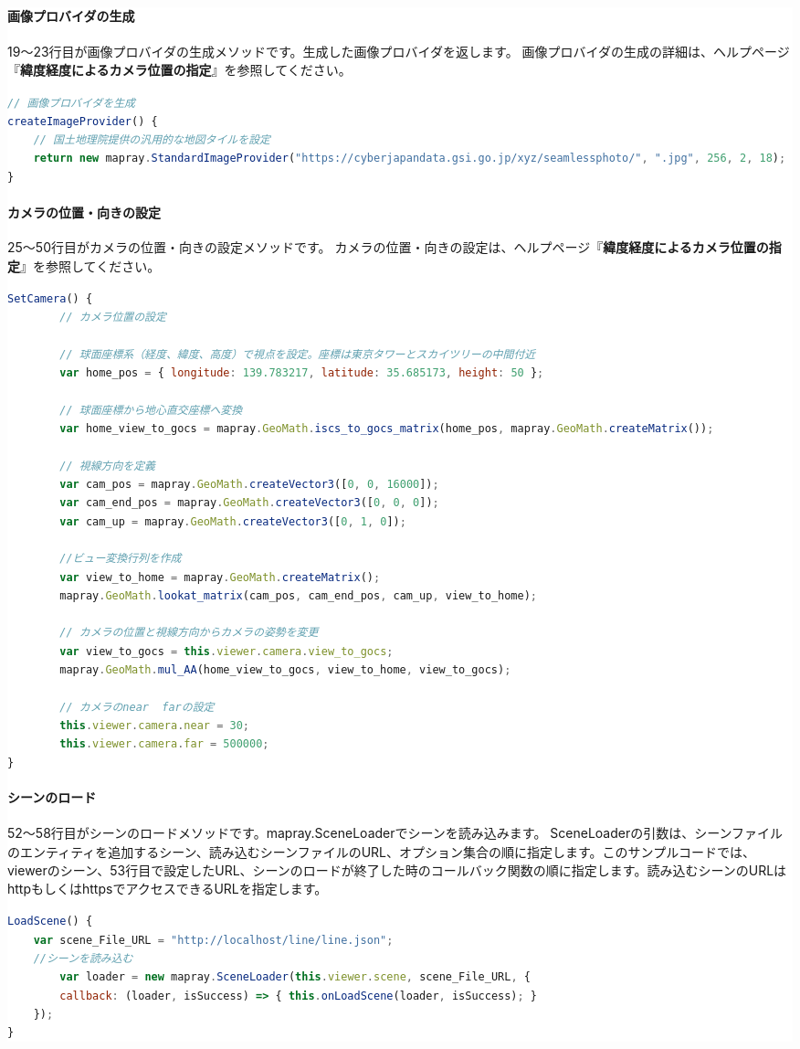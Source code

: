 #### 画像プロバイダの生成
19～23行目が画像プロバイダの生成メソッドです。生成した画像プロバイダを返します。
画像プロバイダの生成の詳細は、ヘルプページ『**緯度経度によるカメラ位置の指定**』を参照してください。

```JavaScript
// 画像プロバイダを生成
createImageProvider() {
    // 国土地理院提供の汎用的な地図タイルを設定
    return new mapray.StandardImageProvider("https://cyberjapandata.gsi.go.jp/xyz/seamlessphoto/", ".jpg", 256, 2, 18);
}
```

#### カメラの位置・向きの設定
25～50行目がカメラの位置・向きの設定メソッドです。
カメラの位置・向きの設定は、ヘルプページ『**緯度経度によるカメラ位置の指定**』を参照してください。

```JavaScript
SetCamera() {
        // カメラ位置の設定

        // 球面座標系（経度、緯度、高度）で視点を設定。座標は東京タワーとスカイツリーの中間付近
        var home_pos = { longitude: 139.783217, latitude: 35.685173, height: 50 };

        // 球面座標から地心直交座標へ変換
        var home_view_to_gocs = mapray.GeoMath.iscs_to_gocs_matrix(home_pos, mapray.GeoMath.createMatrix());

        // 視線方向を定義
        var cam_pos = mapray.GeoMath.createVector3([0, 0, 16000]);
        var cam_end_pos = mapray.GeoMath.createVector3([0, 0, 0]);
        var cam_up = mapray.GeoMath.createVector3([0, 1, 0]);

        //ビュー変換行列を作成
        var view_to_home = mapray.GeoMath.createMatrix();
        mapray.GeoMath.lookat_matrix(cam_pos, cam_end_pos, cam_up, view_to_home);

        // カメラの位置と視線方向からカメラの姿勢を変更
        var view_to_gocs = this.viewer.camera.view_to_gocs;
        mapray.GeoMath.mul_AA(home_view_to_gocs, view_to_home, view_to_gocs);

        // カメラのnear  farの設定
        this.viewer.camera.near = 30;
        this.viewer.camera.far = 500000;
}
```

#### シーンのロード
52～58行目がシーンのロードメソッドです。mapray.SceneLoaderでシーンを読み込みます。
SceneLoaderの引数は、シーンファイルのエンティティを追加するシーン、読み込むシーンファイルのURL、オプション集合の順に指定します。このサンプルコードでは、viewerのシーン、53行目で設定したURL、シーンのロードが終了した時のコールバック関数の順に指定します。読み込むシーンのURLはhttpもしくはhttpsでアクセスできるURLを指定します。

```JavaScript
LoadScene() {
    var scene_File_URL = "http://localhost/line/line.json";
    //シーンを読み込む
        var loader = new mapray.SceneLoader(this.viewer.scene, scene_File_URL, {
        callback: (loader, isSuccess) => { this.onLoadScene(loader, isSuccess); }
    });
}
```
